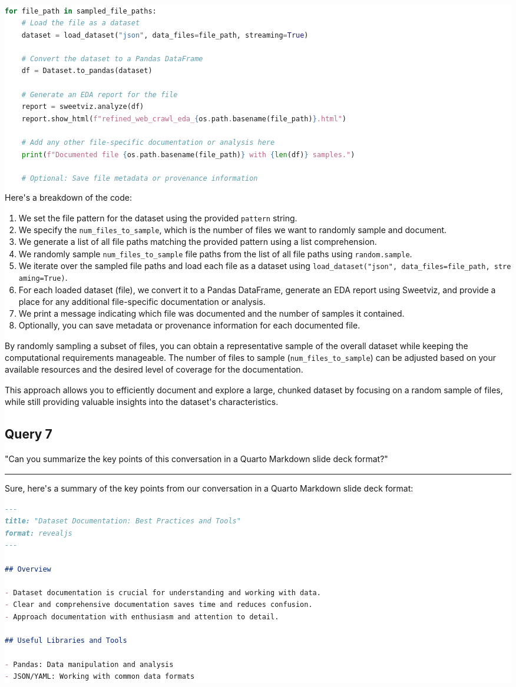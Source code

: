 ```python
for file_path in sampled_file_paths:
    # Load the file as a dataset
    dataset = load_dataset("json", data_files=file_path, streaming=True)

    # Convert the dataset to a Pandas DataFrame
    df = Dataset.to_pandas(dataset)

    # Generate an EDA report for the file
    report = sweetviz.analyze(df)
    report.show_html(f"refined_web_crawl_eda_{os.path.basename(file_path)}.html")

    # Add any other file-specific documentation or analysis here
    print(f"Documented file {os.path.basename(file_path)} with {len(df)} samples.")

    # Optional: Save file metadata or provenance information
```

Here's a breakdown of the code:

1. We set the file pattern for the dataset using the provided `pattern` string.
2. We specify the `num_files_to_sample`, which is the number of files we want to randomly sample and document.
3. We generate a list of all file paths matching the provided pattern using a list comprehension.
4. We randomly sample `num_files_to_sample` file paths from the list of all file paths using `random.sample`.
5. We iterate over the sampled file paths and load each file as a dataset using `load_dataset("json", data_files=file_path, streaming=True)`.
6. For each loaded dataset (file), we convert it to a Pandas DataFrame, generate an EDA report using Sweetviz, and provide a place for any additional file-specific documentation or analysis.
7. We print a message indicating which file was documented and the number of samples it contained.
8. Optionally, you can save metadata or provenance information for each documented file.

By randomly sampling a subset of files, you can obtain a representative sample of the overall dataset while keeping the computational requirements manageable. The number of files to sample (`num_files_to_sample`) can be adjusted based on your available resources and the desired level of coverage for the documentation.

This approach allows you to efficiently document and explore a large, chunked dataset by focusing on a random sample of files, while still providing valuable insights into the dataset's characteristics.

## Query 7

"Can you summarize the key points of this conversation in a Quarto Markdown slide deck format?"

---

Sure, here's a summary of the key points from our conversation in a Quarto Markdown slide deck format:

```markdown
---
title: "Dataset Documentation: Best Practices and Tools"
format: revealjs
---

## Overview

- Dataset documentation is crucial for understanding and working with data.
- Clear and comprehensive documentation saves time and reduces confusion.
- Approach documentation with enthusiasm and attention to detail.

## Useful Libraries and Tools

- Pandas: Data manipulation and analysis
- JSON/YAML: Working with common data formats
```